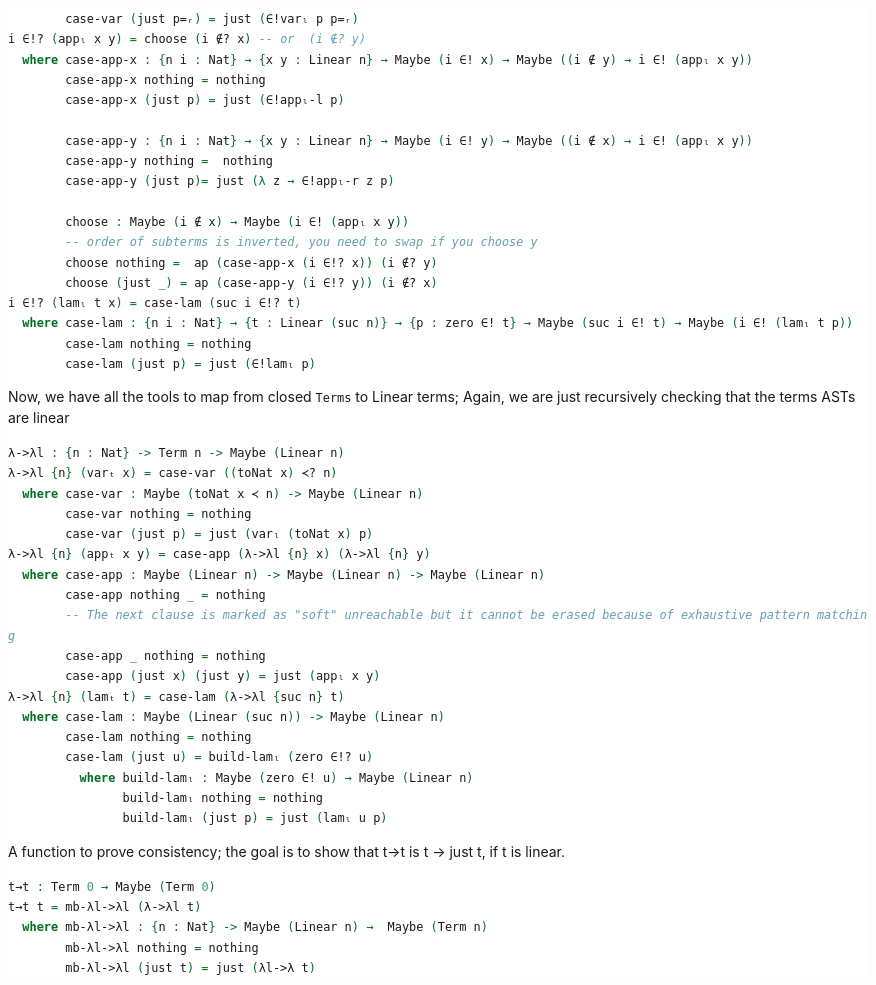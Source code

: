 ```agda
        case-var (just p=ᵣ) = just (∈!varₗ p p=ᵣ)
i ∈!? (appₗ x y) = choose (i ∉? x) -- or  (i ∉? y)
  where case-app-x : {n i : Nat} → {x y : Linear n} → Maybe (i ∈! x) → Maybe ((i ∉ y) → i ∈! (appₗ x y))
        case-app-x nothing = nothing
        case-app-x (just p) = just (∈!appₗ-l p)
                
        case-app-y : {n i : Nat} → {x y : Linear n} → Maybe (i ∈! y) → Maybe ((i ∉ x) → i ∈! (appₗ x y))
        case-app-y nothing =  nothing
        case-app-y (just p)= just (λ z → ∈!appₗ-r z p)

        choose : Maybe (i ∉ x) → Maybe (i ∈! (appₗ x y))
        -- order of subterms is inverted, you need to swap if you choose y
        choose nothing =  ap (case-app-x (i ∈!? x)) (i ∉? y)
        choose (just _) = ap (case-app-y (i ∈!? y)) (i ∉? x)
i ∈!? (lamₗ t x) = case-lam (suc i ∈!? t)
  where case-lam : {n i : Nat} → {t : Linear (suc n)} → {p : zero ∈! t} → Maybe (suc i ∈! t) → Maybe (i ∈! (lamₗ t p))
        case-lam nothing = nothing
        case-lam (just p) = just (∈!lamₗ p)
```

Now, we have all the tools to map from closed `Terms` to Linear terms;
Again, we are just recursively checking that the terms ASTs are linear


```agda
λ->λl : {n : Nat} -> Term n -> Maybe (Linear n)
λ->λl {n} (varₜ x) = case-var ((toNat x) ≺? n)
  where case-var : Maybe (toNat x ≺ n) -> Maybe (Linear n)
        case-var nothing = nothing
        case-var (just p) = just (varₗ (toNat x) p) 
λ->λl {n} (appₜ x y) = case-app (λ->λl {n} x) (λ->λl {n} y)
  where case-app : Maybe (Linear n) -> Maybe (Linear n) -> Maybe (Linear n)
        case-app nothing _ = nothing
        -- The next clause is marked as "soft" unreachable but it cannot be erased because of exhaustive pattern matching
        case-app _ nothing = nothing
        case-app (just x) (just y) = just (appₗ x y)
λ->λl {n} (lamₜ t) = case-lam (λ->λl {suc n} t)
  where case-lam : Maybe (Linear (suc n)) -> Maybe (Linear n)
        case-lam nothing = nothing
        case-lam (just u) = build-lamₗ (zero ∈!? u)
          where build-lamₗ : Maybe (zero ∈! u) → Maybe (Linear n)
                build-lamₗ nothing = nothing
                build-lamₗ (just p) = just (lamₗ u p)
```

A function to prove consistency; the goal is to show that t→t is t → just t, if t is linear.

```agda
t→t : Term 0 → Maybe (Term 0)
t→t t = mb-λl->λl (λ->λl t)
  where mb-λl->λl : {n : Nat} -> Maybe (Linear n) →  Maybe (Term n)
        mb-λl->λl nothing = nothing
        mb-λl->λl (just t) = just (λl->λ t)
```
